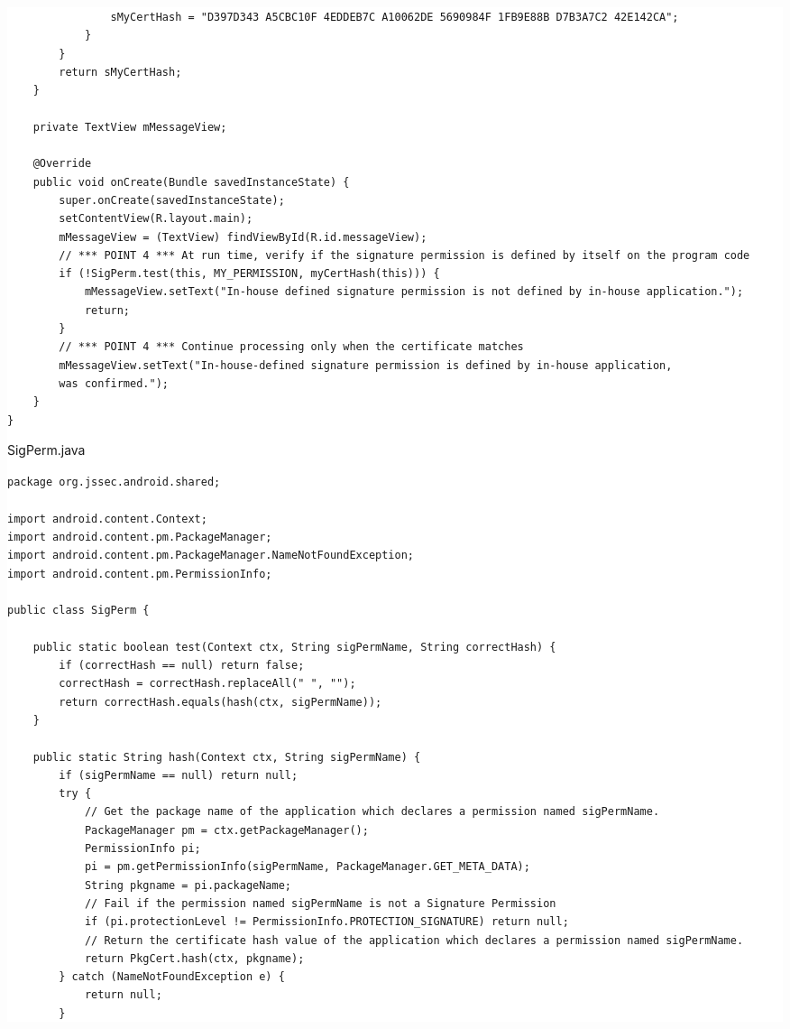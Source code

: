 ```
                sMyCertHash = "D397D343 A5CBC10F 4EDDEB7C A10062DE 5690984F 1FB9E88B D7B3A7C2 42E142CA";
            }
        }
        return sMyCertHash;
    }

    private TextView mMessageView;

    @Override
    public void onCreate(Bundle savedInstanceState) {
        super.onCreate(savedInstanceState);
        setContentView(R.layout.main);
        mMessageView = (TextView) findViewById(R.id.messageView);
        // *** POINT 4 *** At run time, verify if the signature permission is defined by itself on the program code
        if (!SigPerm.test(this, MY_PERMISSION, myCertHash(this))) {
            mMessageView.setText("In-house defined signature permission is not defined by in-house application.");
            return;
        }
        // *** POINT 4 *** Continue processing only when the certificate matches
        mMessageView.setText("In-house-defined signature permission is defined by in-house application,
        was confirmed.");
    }
}
```

SigPerm.java

```
package org.jssec.android.shared;

import android.content.Context;
import android.content.pm.PackageManager;
import android.content.pm.PackageManager.NameNotFoundException;
import android.content.pm.PermissionInfo;

public class SigPerm {

    public static boolean test(Context ctx, String sigPermName, String correctHash) {
        if (correctHash == null) return false;
        correctHash = correctHash.replaceAll(" ", "");
        return correctHash.equals(hash(ctx, sigPermName));
    }

    public static String hash(Context ctx, String sigPermName) {
        if (sigPermName == null) return null;
        try {
            // Get the package name of the application which declares a permission named sigPermName.
            PackageManager pm = ctx.getPackageManager();
            PermissionInfo pi;
            pi = pm.getPermissionInfo(sigPermName, PackageManager.GET_META_DATA);
            String pkgname = pi.packageName;
            // Fail if the permission named sigPermName is not a Signature Permission
            if (pi.protectionLevel != PermissionInfo.PROTECTION_SIGNATURE) return null;
            // Return the certificate hash value of the application which declares a permission named sigPermName.
            return PkgCert.hash(ctx, pkgname);
        } catch (NameNotFoundException e) {
            return null;
        }
```
